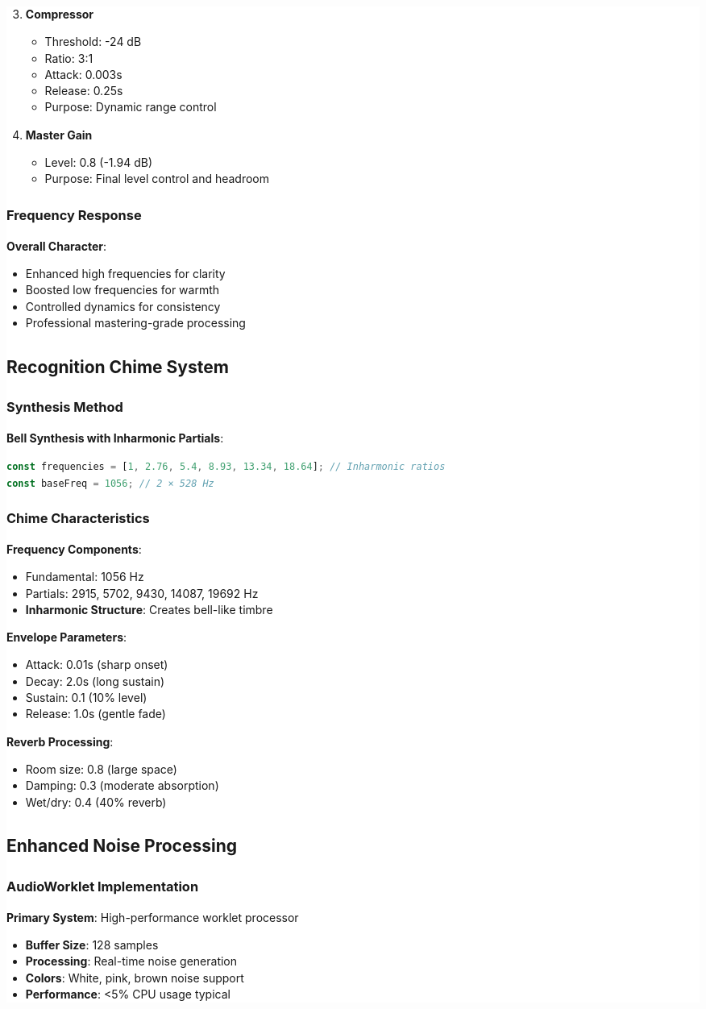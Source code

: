 3. **Compressor**
   - Threshold: -24 dB
   - Ratio: 3:1
   - Attack: 0.003s
   - Release: 0.25s
   - Purpose: Dynamic range control

4. **Master Gain**
   - Level: 0.8 (-1.94 dB)
   - Purpose: Final level control and headroom

### Frequency Response

**Overall Character**:
- Enhanced high frequencies for clarity
- Boosted low frequencies for warmth
- Controlled dynamics for consistency
- Professional mastering-grade processing

## Recognition Chime System

### Synthesis Method

**Bell Synthesis with Inharmonic Partials**:
```javascript
const frequencies = [1, 2.76, 5.4, 8.93, 13.34, 18.64]; // Inharmonic ratios
const baseFreq = 1056; // 2 × 528 Hz
```

### Chime Characteristics

**Frequency Components**:
- Fundamental: 1056 Hz
- Partials: 2915, 5702, 9430, 14087, 19692 Hz
- **Inharmonic Structure**: Creates bell-like timbre

**Envelope Parameters**:
- Attack: 0.01s (sharp onset)
- Decay: 2.0s (long sustain)
- Sustain: 0.1 (10% level)
- Release: 1.0s (gentle fade)

**Reverb Processing**:
- Room size: 0.8 (large space)
- Damping: 0.3 (moderate absorption)
- Wet/dry: 0.4 (40% reverb)

## Enhanced Noise Processing

### AudioWorklet Implementation

**Primary System**: High-performance worklet processor
- **Buffer Size**: 128 samples
- **Processing**: Real-time noise generation
- **Colors**: White, pink, brown noise support
- **Performance**: <5% CPU usage typical

